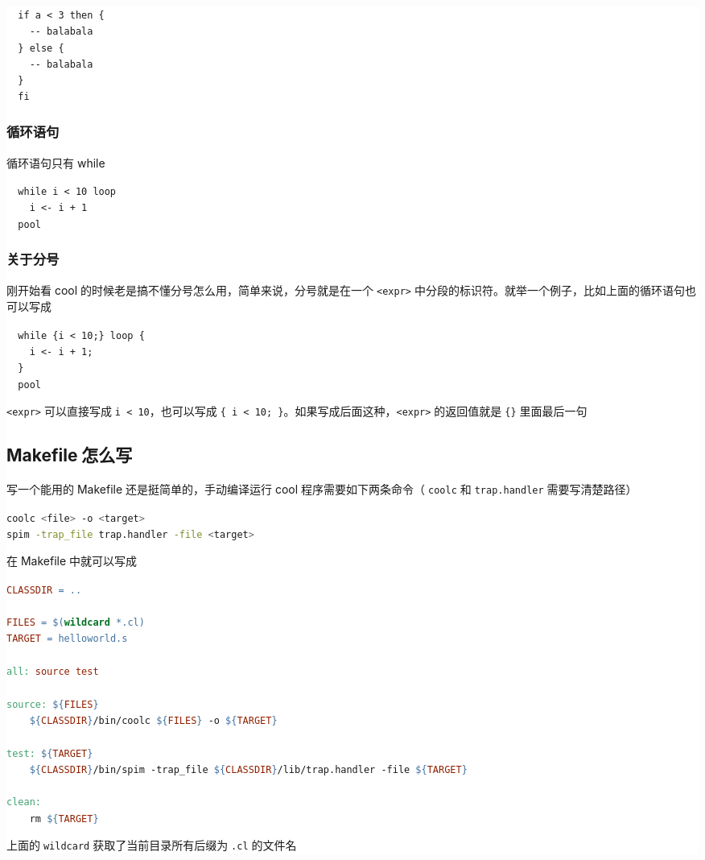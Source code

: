 ```cool
  if a < 3 then {
    -- balabala
  } else {
    -- balabala
  }
  fi
```

### 循环语句

循环语句只有 while

```cool
  while i < 10 loop
    i <- i + 1
  pool
```

### 关于分号

刚开始看 cool 的时候老是搞不懂分号怎么用，简单来说，分号就是在一个 `<expr>` 中分段的标识符。就举一个例子，比如上面的循环语句也可以写成

```cool
  while {i < 10;} loop {
    i <- i + 1;
  }
  pool
```

`<expr>` 可以直接写成 `i < 10`，也可以写成 `{ i < 10; }`。如果写成后面这种，`<expr>` 的返回值就是 `{}` 里面最后一句

## Makefile 怎么写

写一个能用的 Makefile 还是挺简单的，手动编译运行 cool 程序需要如下两条命令（ `coolc` 和 `trap.handler` 需要写清楚路径）

```bash
coolc <file> -o <target>
spim -trap_file trap.handler -file <target>
```

在 Makefile 中就可以写成

```Makefile
CLASSDIR = ..

FILES = $(wildcard *.cl)
TARGET = helloworld.s

all: source test

source: ${FILES}
	${CLASSDIR}/bin/coolc ${FILES} -o ${TARGET}

test: ${TARGET}
	${CLASSDIR}/bin/spim -trap_file ${CLASSDIR}/lib/trap.handler -file ${TARGET}

clean:
	rm ${TARGET}
```

上面的 `wildcard` 获取了当前目录所有后缀为 `.cl` 的文件名